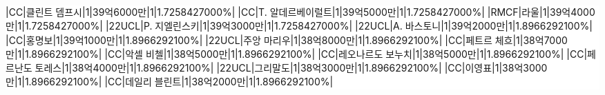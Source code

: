 |CC|클린트 뎀프시|1|39억6000만|1|1.7258427000%|
|CC|T. 알데르베이럴트|1|39억5000만|1|1.7258427000%|
|RMCF|라울|1|39억4000만|1|1.7258427000%|
|22UCL|P. 지엘린스키|1|39억3000만|1|1.7258427000%|
|22UCL|A. 바스토니|1|39억2000만|1|1.8966292100%|
|CC|홍명보|1|39억1000만|1|1.8966292100%|
|22UCL|주앙 마리우|1|38억8000만|1|1.8966292100%|
|CC|페트르 체흐|1|38억7000만|1|1.8966292100%|
|CC|악셀 비첼|1|38억5000만|1|1.8966292100%|
|CC|레오나르도 보누치|1|38억5000만|1|1.8966292100%|
|CC|페르난도 토레스|1|38억4000만|1|1.8966292100%|
|22UCL|그리말도|1|38억3000만|1|1.8966292100%|
|CC|이영표|1|38억3000만|1|1.8966292100%|
|CC|데일리 블린트|1|38억2000만|1|1.8966292100%|
